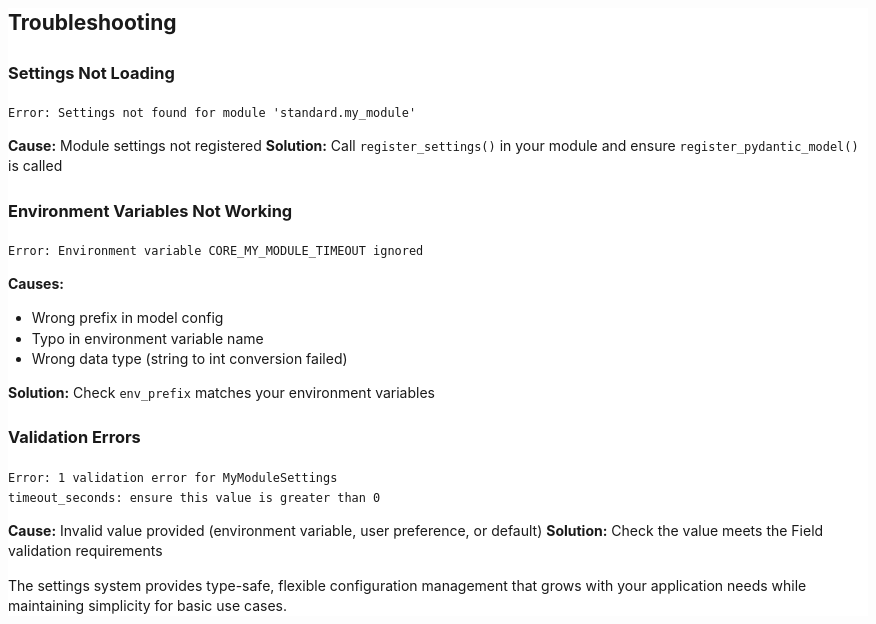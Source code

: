 ## Troubleshooting

### Settings Not Loading
```
Error: Settings not found for module 'standard.my_module'
```

**Cause:** Module settings not registered
**Solution:** Call `register_settings()` in your module and ensure `register_pydantic_model()` is called

### Environment Variables Not Working
```
Error: Environment variable CORE_MY_MODULE_TIMEOUT ignored
```

**Causes:**
- Wrong prefix in model config
- Typo in environment variable name
- Wrong data type (string to int conversion failed)

**Solution:** Check `env_prefix` matches your environment variables

### Validation Errors
```
Error: 1 validation error for MyModuleSettings
timeout_seconds: ensure this value is greater than 0
```

**Cause:** Invalid value provided (environment variable, user preference, or default)
**Solution:** Check the value meets the Field validation requirements

The settings system provides type-safe, flexible configuration management that grows with your application needs while maintaining simplicity for basic use cases.